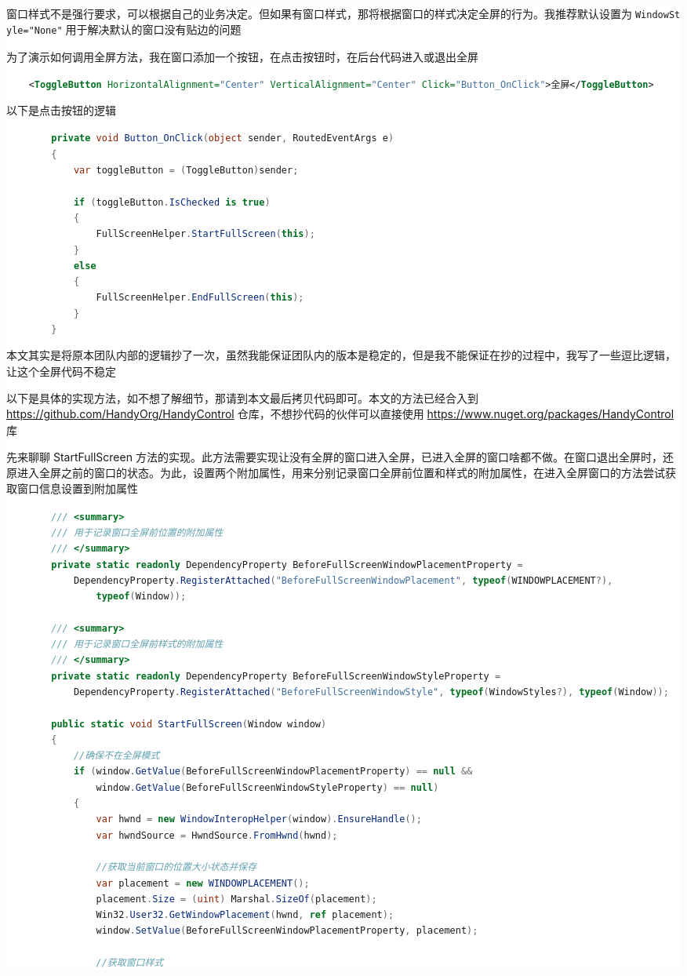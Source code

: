 窗口样式不是强行要求，可以根据自己的业务决定。但如果有窗口样式，那将根据窗口的样式决定全屏的行为。我推荐默认设置为 `WindowStyle="None"` 用于解决默认的窗口没有贴边的问题

为了演示如何调用全屏方法，我在窗口添加一个按钮，在点击按钮时，在后台代码进入或退出全屏

```xml
    <ToggleButton HorizontalAlignment="Center" VerticalAlignment="Center" Click="Button_OnClick">全屏</ToggleButton>
```

以下是点击按钮的逻辑

```csharp
        private void Button_OnClick(object sender, RoutedEventArgs e)
        {
            var toggleButton = (ToggleButton)sender;

            if (toggleButton.IsChecked is true)
            {
                FullScreenHelper.StartFullScreen(this);
            }
            else
            {
                FullScreenHelper.EndFullScreen(this);
            }
        }
```

本文其实是将原本团队内部的逻辑抄了一次，虽然我能保证团队内的版本是稳定的，但是我不能保证在抄的过程中，我写了一些逗比逻辑，让这个全屏代码不稳定

以下是具体的实现方法，如不想了解细节，那请到本文最后拷贝代码即可。本文的方法已经合入到 <https://github.com/HandyOrg/HandyControl> 仓库，不想抄代码的伙伴可以直接使用 <https://www.nuget.org/packages/HandyControl> 库

先来聊聊 StartFullScreen 方法的实现。此方法需要实现让没有全屏的窗口进入全屏，已进入全屏的窗口啥都不做。在窗口退出全屏时，还原进入全屏之前的窗口的状态。为此，设置两个附加属性，用来分别记录窗口全屏前位置和样式的附加属性，在进入全屏窗口的方法尝试获取窗口信息设置到附加属性

```csharp
        /// <summary>
        /// 用于记录窗口全屏前位置的附加属性
        /// </summary>
        private static readonly DependencyProperty BeforeFullScreenWindowPlacementProperty =
            DependencyProperty.RegisterAttached("BeforeFullScreenWindowPlacement", typeof(WINDOWPLACEMENT?),
                typeof(Window));

        /// <summary>
        /// 用于记录窗口全屏前样式的附加属性
        /// </summary>
        private static readonly DependencyProperty BeforeFullScreenWindowStyleProperty =
            DependencyProperty.RegisterAttached("BeforeFullScreenWindowStyle", typeof(WindowStyles?), typeof(Window));

        public static void StartFullScreen(Window window)
        {
            //确保不在全屏模式
            if (window.GetValue(BeforeFullScreenWindowPlacementProperty) == null &&
                window.GetValue(BeforeFullScreenWindowStyleProperty) == null)
            {
                var hwnd = new WindowInteropHelper(window).EnsureHandle();
                var hwndSource = HwndSource.FromHwnd(hwnd);

                //获取当前窗口的位置大小状态并保存
                var placement = new WINDOWPLACEMENT();
                placement.Size = (uint) Marshal.SizeOf(placement);
                Win32.User32.GetWindowPlacement(hwnd, ref placement);
                window.SetValue(BeforeFullScreenWindowPlacementProperty, placement);

                //获取窗口样式
```